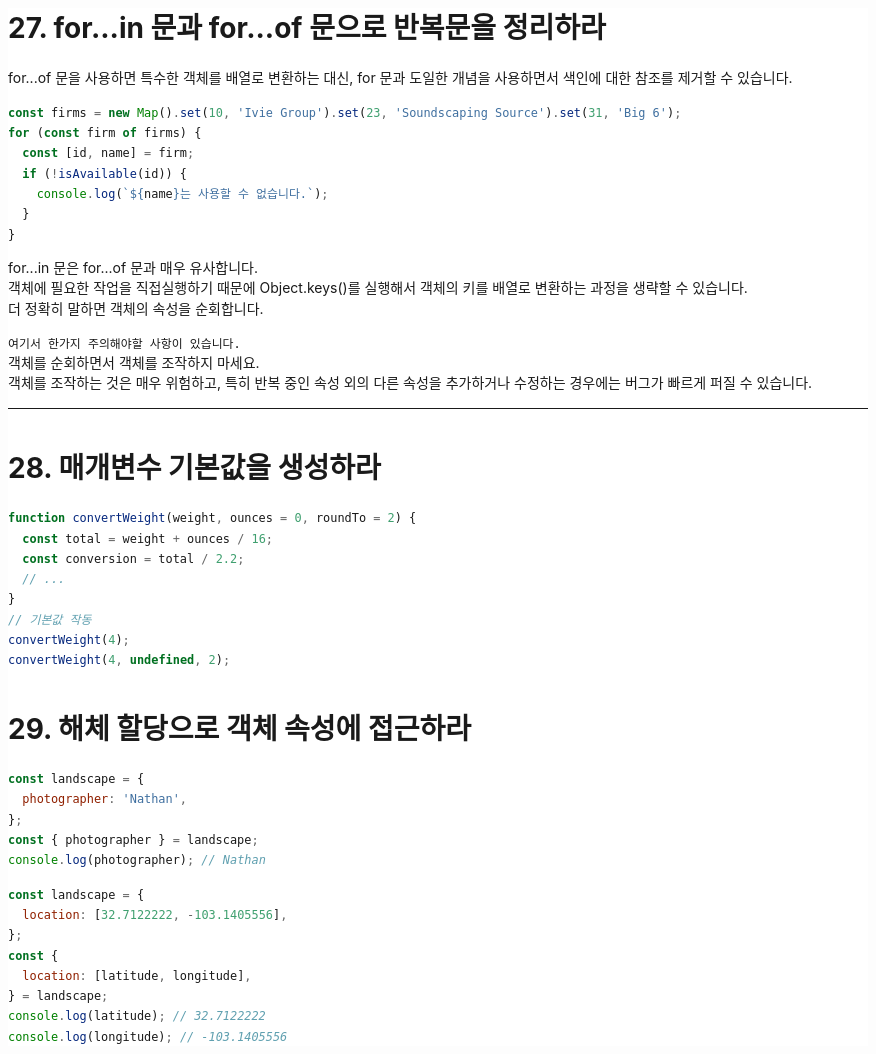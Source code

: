 # 27. for...in 문과 for...of 문으로 반복문을 정리하라

for...of 문을 사용하면 특수한 객체를 배열로 변환하는 대신, for 문과 도일한 개념을 사용하면서 색인에 대한 참조를 제거할 수 있습니다.

```javascript
const firms = new Map().set(10, 'Ivie Group').set(23, 'Soundscaping Source').set(31, 'Big 6');
for (const firm of firms) {
  const [id, name] = firm;
  if (!isAvailable(id)) {
    console.log(`${name}는 사용할 수 없습니다.`);
  }
}
```

for...in 문은 for...of 문과 매우 유사합니다.  
객체에 필요한 작업을 직접실행하기 때문에 Object.keys()를 실행해서 객체의 키를 배열로 변환하는 과정을 생략할 수 있습니다.  
더 정확히 말하면 객체의 속성을 순회합니다.

`여기서 한가지 주의해야할 사항이 있습니다.`  
객체를 순회하면서 객체를 조작하지 마세요.  
객체를 조작하는 것은 매우 위험하고, 특히 반복 중인 속성 외의 다른 속성을 추가하거나 수정하는 경우에는 버그가 빠르게 퍼질 수 있습니다.

---

# 28. 매개변수 기본값을 생성하라

```javascript
function convertWeight(weight, ounces = 0, roundTo = 2) {
  const total = weight + ounces / 16;
  const conversion = total / 2.2;
  // ...
}
// 기본값 작동
convertWeight(4);
convertWeight(4, undefined, 2);
```

# 29. 해체 할당으로 객체 속성에 접근하라

```javascript
const landscape = {
  photographer: 'Nathan',
};
const { photographer } = landscape;
console.log(photographer); // Nathan
```

```javascript
const landscape = {
  location: [32.7122222, -103.1405556],
};
const {
  location: [latitude, longitude],
} = landscape;
console.log(latitude); // 32.7122222
console.log(longitude); // -103.1405556
```
